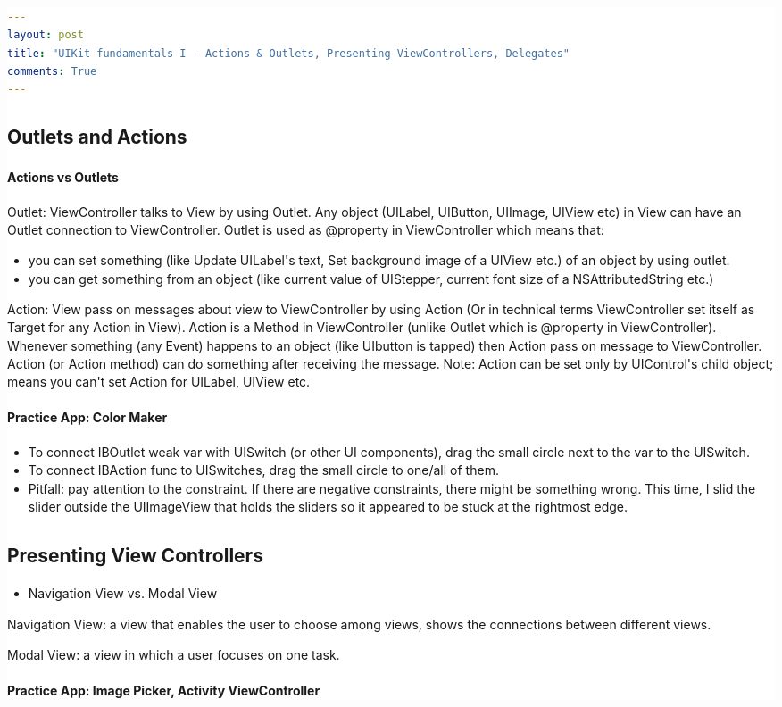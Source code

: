```yaml
---
layout: post
title: "UIKit fundamentals I - Actions & Outlets, Presenting ViewControllers, Delegates"
comments: True
---
```


## Outlets and Actions


#### Actions vs Outlets

Outlet: ViewController talks to View by using Outlet. Any object (UILabel, UIButton, UIImage, UIView etc) 
in View can have an Outlet connection to ViewController. Outlet is used as @property in ViewController 
which means that:

- you can set something (like Update UILabel's text, Set background image of a UIView etc.) of an object 
by using outlet.
- you can get something from an object (like current value of UIStepper, current font size of a 
NSAttributedString etc.)

Action: View pass on messages about view to ViewController by using Action (Or in technical terms ViewController set itself as Target for any Action in View). Action is a Method in ViewController (unlike Outlet which is @property in ViewController). Whenever something (any Event) happens to an object (like UIbutton is tapped) then Action pass on message to ViewController. Action (or Action method) can do something after receiving the message.
Note: Action can be set only by UIControl's child object; means you can't set Action for UILabel, UIView etc.


#### Practice App: Color Maker

- To connect IBOutlet weak var with UISwitch (or other UI components),
drag the small circle next to the var to the UISwitch.
- To connect IBAction func to UISwitches, drag the small circle to one/all of them.
- Pitfall: pay attention to the constraint. If there are negative constraints, there might be something wrong. This time, I slid the slider outside the UIImageView that holds the sliders so it appeared to be stuck at the rightmost edge.


## Presenting View Controllers

- Navigation View vs. Modal View

Navigation View: a view that enables the user to choose among views, shows the connections between different views.

Modal View: a view in which a user focuses on one task.


#### Practice App: Image Picker, Activity ViewController
